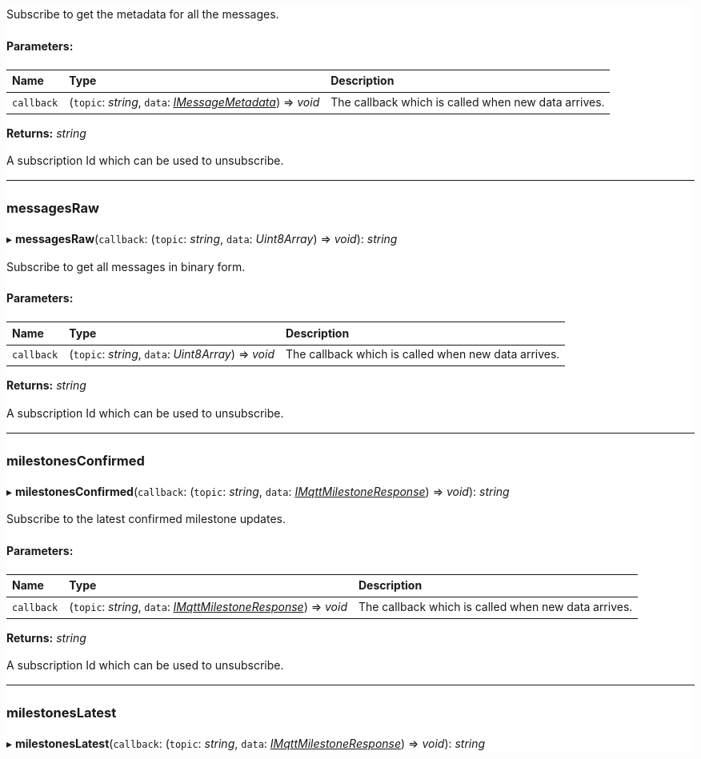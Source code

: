 Subscribe to get the metadata for all the messages.

#### Parameters:

| Name | Type | Description |
| :------ | :------ | :------ |
| `callback` | (`topic`: *string*, `data`: [*IMessageMetadata*](models_imessagemetadata.imessagemetadata.md)) => *void* | The callback which is called when new data arrives. |

**Returns:** *string*

A subscription Id which can be used to unsubscribe.

___

### messagesRaw

▸ **messagesRaw**(`callback`: (`topic`: *string*, `data`: *Uint8Array*) => *void*): *string*

Subscribe to get all messages in binary form.

#### Parameters:

| Name | Type | Description |
| :------ | :------ | :------ |
| `callback` | (`topic`: *string*, `data`: *Uint8Array*) => *void* | The callback which is called when new data arrives. |

**Returns:** *string*

A subscription Id which can be used to unsubscribe.

___

### milestonesConfirmed

▸ **milestonesConfirmed**(`callback`: (`topic`: *string*, `data`: [*IMqttMilestoneResponse*](models_api_imqttmilestoneresponse.imqttmilestoneresponse.md)) => *void*): *string*

Subscribe to the latest confirmed milestone updates.

#### Parameters:

| Name | Type | Description |
| :------ | :------ | :------ |
| `callback` | (`topic`: *string*, `data`: [*IMqttMilestoneResponse*](models_api_imqttmilestoneresponse.imqttmilestoneresponse.md)) => *void* | The callback which is called when new data arrives. |

**Returns:** *string*

A subscription Id which can be used to unsubscribe.

___

### milestonesLatest

▸ **milestonesLatest**(`callback`: (`topic`: *string*, `data`: [*IMqttMilestoneResponse*](models_api_imqttmilestoneresponse.imqttmilestoneresponse.md)) => *void*): *string*
